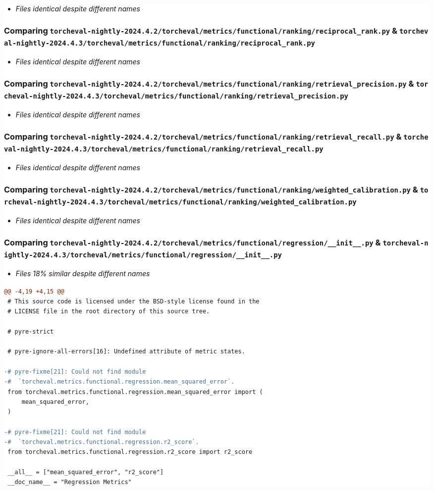  * *Files identical despite different names*

### Comparing `torcheval-nightly-2024.4.2/torcheval/metrics/functional/ranking/reciprocal_rank.py` & `torcheval-nightly-2024.4.3/torcheval/metrics/functional/ranking/reciprocal_rank.py`

 * *Files identical despite different names*

### Comparing `torcheval-nightly-2024.4.2/torcheval/metrics/functional/ranking/retrieval_precision.py` & `torcheval-nightly-2024.4.3/torcheval/metrics/functional/ranking/retrieval_precision.py`

 * *Files identical despite different names*

### Comparing `torcheval-nightly-2024.4.2/torcheval/metrics/functional/ranking/retrieval_recall.py` & `torcheval-nightly-2024.4.3/torcheval/metrics/functional/ranking/retrieval_recall.py`

 * *Files identical despite different names*

### Comparing `torcheval-nightly-2024.4.2/torcheval/metrics/functional/ranking/weighted_calibration.py` & `torcheval-nightly-2024.4.3/torcheval/metrics/functional/ranking/weighted_calibration.py`

 * *Files identical despite different names*

### Comparing `torcheval-nightly-2024.4.2/torcheval/metrics/functional/regression/__init__.py` & `torcheval-nightly-2024.4.3/torcheval/metrics/functional/regression/__init__.py`

 * *Files 18% similar despite different names*

```diff
@@ -4,19 +4,15 @@
 # This source code is licensed under the BSD-style license found in the
 # LICENSE file in the root directory of this source tree.
 
 # pyre-strict
 
 # pyre-ignore-all-errors[16]: Undefined attribute of metric states.
 
-# pyre-fixme[21]: Could not find module
-#  `torcheval.metrics.functional.regression.mean_squared_error`.
 from torcheval.metrics.functional.regression.mean_squared_error import (
     mean_squared_error,
 )
 
-# pyre-fixme[21]: Could not find module
-#  `torcheval.metrics.functional.regression.r2_score`.
 from torcheval.metrics.functional.regression.r2_score import r2_score
 
 __all__ = ["mean_squared_error", "r2_score"]
 __doc_name__ = "Regression Metrics"
```
